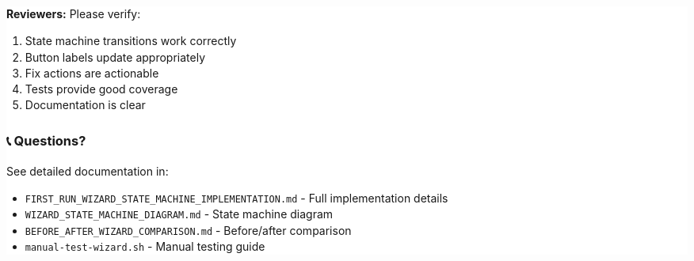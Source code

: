 **Reviewers:** Please verify:
1. State machine transitions work correctly
2. Button labels update appropriately
3. Fix actions are actionable
4. Tests provide good coverage
5. Documentation is clear

### 📞 Questions?

See detailed documentation in:
- `FIRST_RUN_WIZARD_STATE_MACHINE_IMPLEMENTATION.md` - Full implementation details
- `WIZARD_STATE_MACHINE_DIAGRAM.md` - State machine diagram
- `BEFORE_AFTER_WIZARD_COMPARISON.md` - Before/after comparison
- `manual-test-wizard.sh` - Manual testing guide
